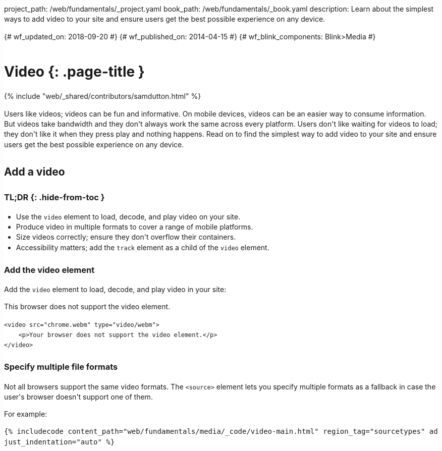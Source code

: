 project_path: /web/fundamentals/_project.yaml book_path: /web/fundamentals/_book.yaml description: Learn about the simplest ways to add video to your site and ensure users get the best possible experience on any device.

{# wf_updated_on: 2018-09-20 #} {# wf_published_on: 2014-04-15 #} {# wf_blink_components: Blink>Media #}

# Video {: .page-title }

{% include "web/_shared/contributors/samdutton.html" %}

<div class="video-wrapper">
  <iframe class="devsite-embedded-youtube-video" data-video-id="j5fYOYrsocs"
          data-autohide="1" data-showinfo="0" frameborder="0" allowfullscreen>
  </iframe>
</div>

Users like videos; videos can be fun and informative. On mobile devices, videos can be an easier way to consume information. But videos take bandwidth and they don't always work the same across every platform. Users don't like waiting for videos to load; they don't like it when they press play and nothing happens. Read on to find the simplest way to add video to your site and ensure users get the best possible experience on any device.

## Add a video

### TL;DR {: .hide-from-toc }

* Use the `video` element to load, decode, and play video on your site.
* Produce video in multiple formats to cover a range of mobile platforms.
* Size videos correctly; ensure they don't overflow their containers.
* Accessibility matters; add the `track` element as a child of the `video` element.

### Add the video element

Add the `video` element to load, decode, and play video in your site:<video controls> <source src="https://storage.googleapis.com/webfundamentals-assets/videos/chrome.webm" type="video/webm"> <source src="https://storage.googleapis.com/webfundamentals-assets/videos/chrome.mp4" type="video/mp4"> 

This browser does not support the video element.</video> 

    <video src="chrome.webm" type="video/webm">
        <p>Your browser does not support the video element.</p>
    </video>
    

### Specify multiple file formats

Not all browsers support the same video formats. The `<source>` element lets you specify multiple formats as a fallback in case the user's browser doesn't support one of them.

For example:

<pre class="prettyprint">{% includecode content_path="web/fundamentals/media/_code/video-main.html" region_tag="sourcetypes" adjust_indentation="auto" %}
</pre>
